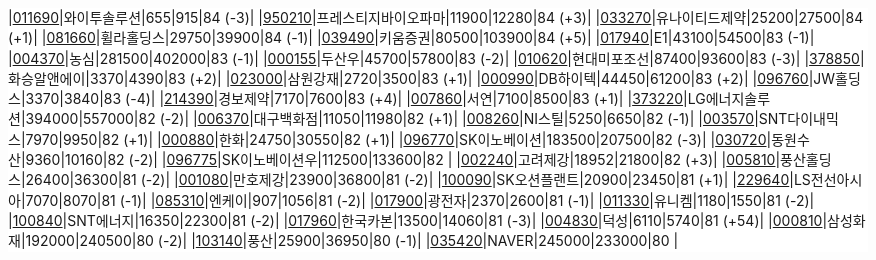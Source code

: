 |[011690](https://finance.daum.net/quotes/A011690)|와이투솔루션|655|915|84 (-3)|
|[950210](https://finance.daum.net/quotes/A950210)|프레스티지바이오파마|11900|12280|84 (+3)|
|[033270](https://finance.daum.net/quotes/A033270)|유나이티드제약|25200|27500|84 (+1)|
|[081660](https://finance.daum.net/quotes/A081660)|휠라홀딩스|29750|39900|84 (-1)|
|[039490](https://finance.daum.net/quotes/A039490)|키움증권|80500|103900|84 (+5)|
|[017940](https://finance.daum.net/quotes/A017940)|E1|43100|54500|83 (-1)|
|[004370](https://finance.daum.net/quotes/A004370)|농심|281500|402000|83 (-1)|
|[000155](https://finance.daum.net/quotes/A000155)|두산우|45700|57800|83 (-2)|
|[010620](https://finance.daum.net/quotes/A010620)|현대미포조선|87400|93600|83 (-3)|
|[378850](https://finance.daum.net/quotes/A378850)|화승알앤에이|3370|4390|83 (+2)|
|[023000](https://finance.daum.net/quotes/A023000)|삼원강재|2720|3500|83 (+1)|
|[000990](https://finance.daum.net/quotes/A000990)|DB하이텍|44450|61200|83 (+2)|
|[096760](https://finance.daum.net/quotes/A096760)|JW홀딩스|3370|3840|83 (-4)|
|[214390](https://finance.daum.net/quotes/A214390)|경보제약|7170|7600|83 (+4)|
|[007860](https://finance.daum.net/quotes/A007860)|서연|7100|8500|83 (+1)|
|[373220](https://finance.daum.net/quotes/A373220)|LG에너지솔루션|394000|557000|82 (-2)|
|[006370](https://finance.daum.net/quotes/A006370)|대구백화점|11050|11980|82 (+1)|
|[008260](https://finance.daum.net/quotes/A008260)|NI스틸|5250|6650|82 (-1)|
|[003570](https://finance.daum.net/quotes/A003570)|SNT다이내믹스|7970|9950|82 (+1)|
|[000880](https://finance.daum.net/quotes/A000880)|한화|24750|30550|82 (+1)|
|[096770](https://finance.daum.net/quotes/A096770)|SK이노베이션|183500|207500|82 (-3)|
|[030720](https://finance.daum.net/quotes/A030720)|동원수산|9360|10160|82 (-2)|
|[096775](https://finance.daum.net/quotes/A096775)|SK이노베이션우|112500|133600|82 |
|[002240](https://finance.daum.net/quotes/A002240)|고려제강|18952|21800|82 (+3)|
|[005810](https://finance.daum.net/quotes/A005810)|풍산홀딩스|26400|36300|81 (-2)|
|[001080](https://finance.daum.net/quotes/A001080)|만호제강|23900|36800|81 (-2)|
|[100090](https://finance.daum.net/quotes/A100090)|SK오션플랜트|20900|23450|81 (+1)|
|[229640](https://finance.daum.net/quotes/A229640)|LS전선아시아|7070|8070|81 (-1)|
|[085310](https://finance.daum.net/quotes/A085310)|엔케이|907|1056|81 (-2)|
|[017900](https://finance.daum.net/quotes/A017900)|광전자|2370|2600|81 (-1)|
|[011330](https://finance.daum.net/quotes/A011330)|유니켐|1180|1550|81 (-2)|
|[100840](https://finance.daum.net/quotes/A100840)|SNT에너지|16350|22300|81 (-2)|
|[017960](https://finance.daum.net/quotes/A017960)|한국카본|13500|14060|81 (-3)|
|[004830](https://finance.daum.net/quotes/A004830)|덕성|6110|5740|81 (+54)|
|[000810](https://finance.daum.net/quotes/A000810)|삼성화재|192000|240500|80 (-2)|
|[103140](https://finance.daum.net/quotes/A103140)|풍산|25900|36950|80 (-1)|
|[035420](https://finance.daum.net/quotes/A035420)|NAVER|245000|233000|80 |